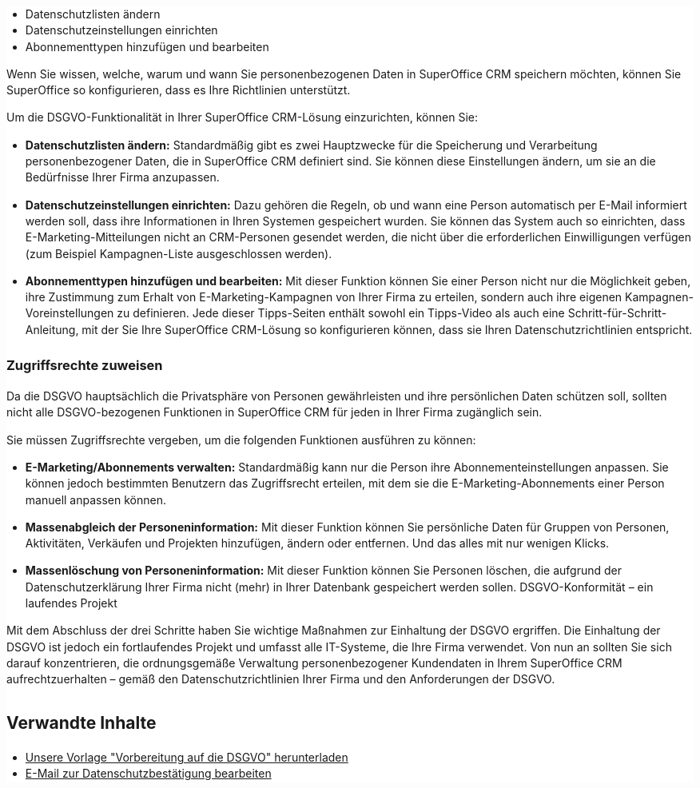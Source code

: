 * Datenschutzlisten ändern
* Datenschutzeinstellungen einrichten
* Abonnementtypen hinzufügen und bearbeiten

Wenn Sie wissen, welche, warum und wann Sie personenbezogenen Daten in SuperOffice CRM speichern möchten, können Sie SuperOffice so konfigurieren, dass es Ihre Richtlinien unterstützt.

Um die DSGVO-Funktionalität in Ihrer SuperOffice CRM-Lösung einzurichten, können Sie:

* **Datenschutzlisten ändern:** Standardmäßig gibt es zwei Hauptzwecke für die Speicherung und Verarbeitung personenbezogener Daten, die in SuperOffice CRM definiert sind. Sie können diese Einstellungen ändern, um sie an die Bedürfnisse Ihrer Firma anzupassen.

* **Datenschutzeinstellungen einrichten:** Dazu gehören die Regeln, ob und wann eine Person automatisch per E-Mail informiert werden soll, dass ihre Informationen in Ihren Systemen gespeichert wurden. Sie können das System auch so einrichten, dass E-Marketing-Mitteilungen nicht an CRM-Personen gesendet werden, die nicht über die erforderlichen Einwilligungen verfügen (zum Beispiel Kampagnen-Liste ausgeschlossen werden).

* **Abonnementtypen hinzufügen und bearbeiten:** Mit dieser Funktion können Sie einer Person nicht nur die Möglichkeit geben, ihre Zustimmung zum Erhalt von E-Marketing-Kampagnen von Ihrer Firma zu erteilen, sondern auch ihre eigenen Kampagnen-Voreinstellungen zu definieren.
Jede dieser Tipps-Seiten enthält sowohl ein Tipps-Video als auch eine Schritt-für-Schritt-Anleitung, mit der Sie Ihre SuperOffice CRM-Lösung so konfigurieren können, dass sie Ihren Datenschutzrichtlinien entspricht.

### Zugriffsrechte zuweisen

Da die DSGVO hauptsächlich die Privatsphäre von Personen gewährleisten und ihre persönlichen Daten schützen soll, sollten nicht alle DSGVO-bezogenen Funktionen in SuperOffice CRM für jeden in Ihrer Firma zugänglich sein.

Sie müssen Zugriffsrechte vergeben, um die folgenden Funktionen ausführen zu können:

* **E-Marketing/Abonnements verwalten:** Standardmäßig kann nur die Person ihre Abonnementeinstellungen anpassen. Sie können jedoch bestimmten Benutzern das Zugriffsrecht erteilen, mit dem sie die E-Marketing-Abonnements einer Person manuell anpassen können.

* **Massenabgleich der Personeninformation:** Mit dieser Funktion können Sie persönliche Daten für Gruppen von Personen, Aktivitäten, Verkäufen und Projekten hinzufügen, ändern oder entfernen. Und das alles mit nur wenigen Klicks.

* **Massenlöschung von Personeninformation:** Mit dieser Funktion können Sie Personen löschen, die aufgrund der Datenschutzerklärung Ihrer Firma nicht (mehr) in Ihrer Datenbank gespeichert werden sollen.
DSGVO-Konformität – ein laufendes Projekt

Mit dem Abschluss der drei Schritte haben Sie wichtige Maßnahmen zur Einhaltung der DSGVO ergriffen. Die Einhaltung der DSGVO ist jedoch ein fortlaufendes Projekt und umfasst alle IT-Systeme, die Ihre Firma verwendet. Von nun an sollten Sie sich darauf konzentrieren, die ordnungsgemäße Verwaltung personenbezogener Kundendaten in Ihrem SuperOffice CRM aufrechtzuerhalten – gemäß den Datenschutzrichtlinien Ihrer Firma und den Anforderungen der DSGVO.

## Verwandte Inhalte

* [Unsere Vorlage "Vorbereitung auf die DSGVO" herunterladen][3]
* [E-Mail zur Datenschutzbestätigung bearbeiten][6]


[1]: https://www.superoffice.com/consulting/contact/
[2]: https://eur-lex.europa.eu/legal-content/EN/TXT/HTML/?uri=CELEX:02016R0679-20160504&from=EN
[3]: ../../../assets/downloads/prepare-for-the-gdpr-download-template-9.xlsx
[4]: https://www.superoffice.com/blog/gdpr/
[6]: edit-privacy-confirmation-email.md
[img1]: ../../../../media/loc/en/security/privacy.png